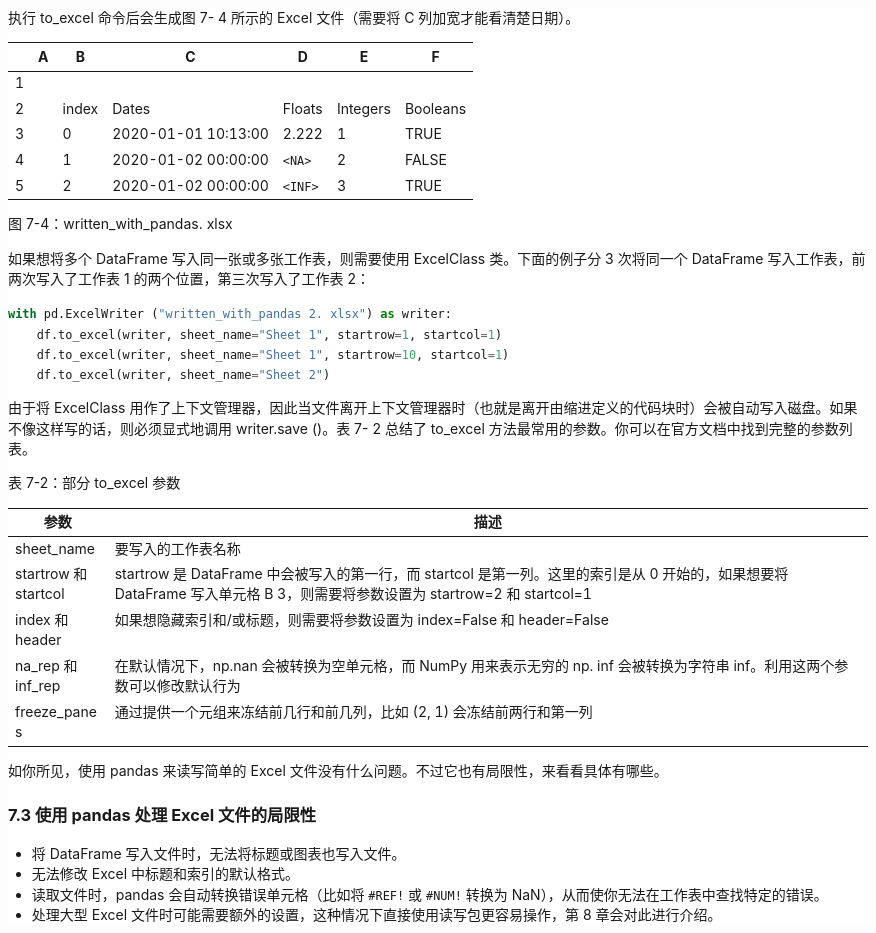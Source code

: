 执行 to_excel 命令后会生成图 7- 4 所示的 Excel 文件（需要将 C 列加宽才能看清楚日期）。

|     | A   | B     | C                   | D       | E        | F        |
| --- | --- | ----- | ------------------- | ------- | -------- | -------- |
| 1   |     |       |                     |         |          |          |
| 2   |     | index | Dates               | Floats  | Integers | Booleans |
| 3   |     | 0     | 2020-01-01 10:13:00 | 2.222   | 1        | TRUE     |
| 4   |     | 1     | 2020-01-02 00:00:00 | `<NA>`  | 2        | FALSE    |
| 5   |     | 2     | 2020-01-02 00:00:00 | `<INF>` | 3        | TRUE     |
图 7-4：written_with_pandas. xlsx

如果想将多个 DataFrame 写入同一张或多张工作表，则需要使用 ExcelClass 类。下面的例子分 3 次将同一个 DataFrame 写入工作表，前两次写入了工作表 1 的两个位置，第三次写入了工作表 2：

```python
with pd.ExcelWriter ("written_with_pandas 2. xlsx") as writer:
    df.to_excel(writer, sheet_name="Sheet 1", startrow=1, startcol=1)
    df.to_excel(writer, sheet_name="Sheet 1", startrow=10, startcol=1)
    df.to_excel(writer, sheet_name="Sheet 2")
```

由于将 ExcelClass 用作了上下文管理器，因此当文件离开上下文管理器时（也就是离开由缩进定义的代码块时）会被自动写入磁盘。如果不像这样写的话，则必须显式地调用 writer.save ()。表 7- 2 总结了 to_excel 方法最常用的参数。你可以在官方文档中找到完整的参数列表。

表 7-2：部分 to_excel 参数

| 参数                  | 描述                                                                                                                       |
| ------------------- | ------------------------------------------------------------------------------------------------------------------------ |
| sheet\_name         | 要写入的工作表名称                                                                                                                |
| startrow 和 startcol | startrow 是 DataFrame 中会被写入的第一行，而 startcol 是第一列。这里的索引是从 0 开始的，如果想要将 DataFrame 写入单元格 B 3，则需要将参数设置为 startrow=2 和 startcol=1 |
| index 和 header      | 如果想隐藏索引和/或标题，则需要将参数设置为 index=False 和 header=False                                                                        |
| na\_rep 和 inf\_rep  | 在默认情况下，np.nan 会被转换为空单元格，而 NumPy 用来表示无穷的 np. inf 会被转换为字符串 inf。利用这两个参数可以修改默认行为                                             |
| freeze\_panes       | 通过提供一个元组来冻结前几行和前几列，比如 (2, 1) 会冻结前两行和第一列                                                                                  |
如你所见，使用 pandas 来读写简单的 Excel 文件没有什么问题。不过它也有局限性，来看看具体有哪些。

### 7.3 使用 pandas 处理 Excel 文件的局限性

- 将 DataFrame 写入文件时，无法将标题或图表也写入文件。
- 无法修改 Excel 中标题和索引的默认格式。
- 读取文件时，pandas 会自动转换错误单元格（比如将 `#REF!` 或 `#NUM!` 转换为 NaN），从而使你无法在工作表中查找特定的错误。
- 处理大型 Excel 文件时可能需要额外的设置，这种情况下直接使用读写包更容易操作，第 8 章会对此进行介绍。
